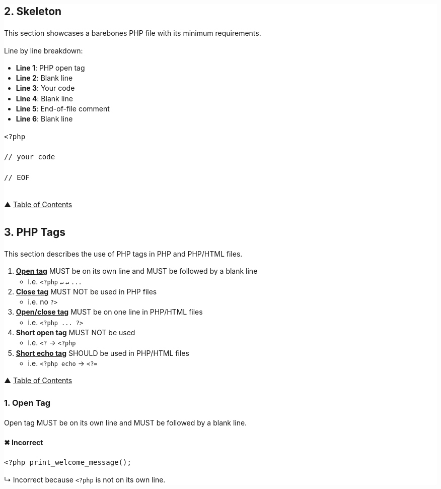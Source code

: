 

## 2. Skeleton

This section showcases a barebones PHP file with its minimum requirements.

Line by line breakdown:

* **Line 1**: PHP open tag
* **Line 2**: Blank line
* **Line 3**: Your code
* **Line 4**: Blank line
* **Line 5**: End-of-file comment
* **Line 6**: Blank line

<pre lang=php>
&lt;?php

// your code

// EOF
 
</pre>

&#9650; [Table of Contents](#table-of-contents)



## 3. PHP Tags

This section describes the use of PHP tags in PHP and PHP/HTML files.

1. [**Open tag**](#1-open-tag) MUST be on its own line and MUST be followed by a blank line
	* i.e. `<?php` `↵` `↵` `...`
2. [**Close tag**](#2-close-tag) MUST NOT be used in PHP files
	* i.e. no `?>`
3. [**Open/close tag**](#3-openclose-tag) MUST be on one line in PHP/HTML files
	* i.e. `<?php ... ?>`
4. [**Short open tag**](#4-short-open-tag) MUST NOT be used
	* i.e. `<?` &rarr; `<?php`
5. [**Short echo tag**](#5-short-echo-tag) SHOULD be used in PHP/HTML files
	* i.e. `<?php echo` &rarr; `<?=`

&#9650; [Table of Contents](#table-of-contents)



### 1. Open Tag

Open tag MUST be on its own line and MUST be followed by a blank line.

#### &#10006; Incorrect

<pre lang=php>
&lt;?php print_welcome_message();
</pre>

&#8627; Incorrect because `<?php` is not on its own line.
